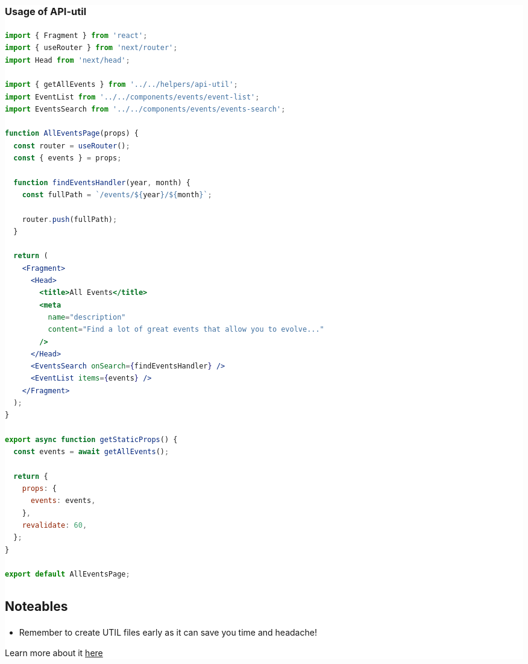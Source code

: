 ### Usage of API-util

```jsx
import { Fragment } from 'react';
import { useRouter } from 'next/router';
import Head from 'next/head';

import { getAllEvents } from '../../helpers/api-util';
import EventList from '../../components/events/event-list';
import EventsSearch from '../../components/events/events-search';

function AllEventsPage(props) {
  const router = useRouter();
  const { events } = props;

  function findEventsHandler(year, month) {
    const fullPath = `/events/${year}/${month}`;

    router.push(fullPath);
  }

  return (
    <Fragment>
      <Head>
        <title>All Events</title>
        <meta
          name="description"
          content="Find a lot of great events that allow you to evolve..."
        />
      </Head>
      <EventsSearch onSearch={findEventsHandler} />
      <EventList items={events} />
    </Fragment>
  );
}

export async function getStaticProps() {
  const events = await getAllEvents();

  return {
    props: {
      events: events,
    },
    revalidate: 60,
  };
}

export default AllEventsPage;
```

## Noteables

- Remember to create UTIL files early as it can save you time and headache!

Learn more about it [here](https://v4.mui.com/styles/api/#makestyles-styles-options-hook)
